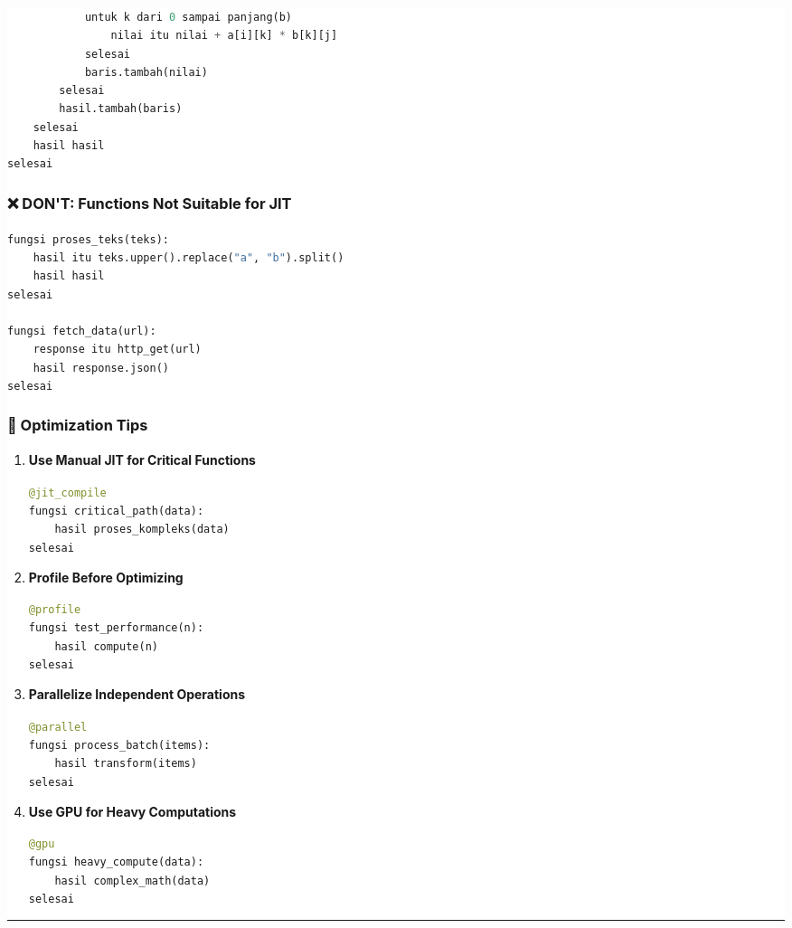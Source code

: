 ```python
            untuk k dari 0 sampai panjang(b)
                nilai itu nilai + a[i][k] * b[k][j]
            selesai
            baris.tambah(nilai)
        selesai
        hasil.tambah(baris)
    selesai
    hasil hasil
selesai
```

### ❌ DON'T: Functions Not Suitable for JIT

```python
fungsi proses_teks(teks):
    hasil itu teks.upper().replace("a", "b").split()
    hasil hasil
selesai

fungsi fetch_data(url):
    response itu http_get(url)
    hasil response.json()
selesai
```

### 🎯 Optimization Tips

1. **Use Manual JIT for Critical Functions**
   ```python
   @jit_compile
   fungsi critical_path(data):
       hasil proses_kompleks(data)
   selesai
   ```

2. **Profile Before Optimizing**
   ```python
   @profile
   fungsi test_performance(n):
       hasil compute(n)
   selesai
   ```

3. **Parallelize Independent Operations**
   ```python
   @parallel
   fungsi process_batch(items):
       hasil transform(items)
   selesai
   ```

4. **Use GPU for Heavy Computations**
   ```python
   @gpu
   fungsi heavy_compute(data):
       hasil complex_math(data)
   selesai
   ```

---